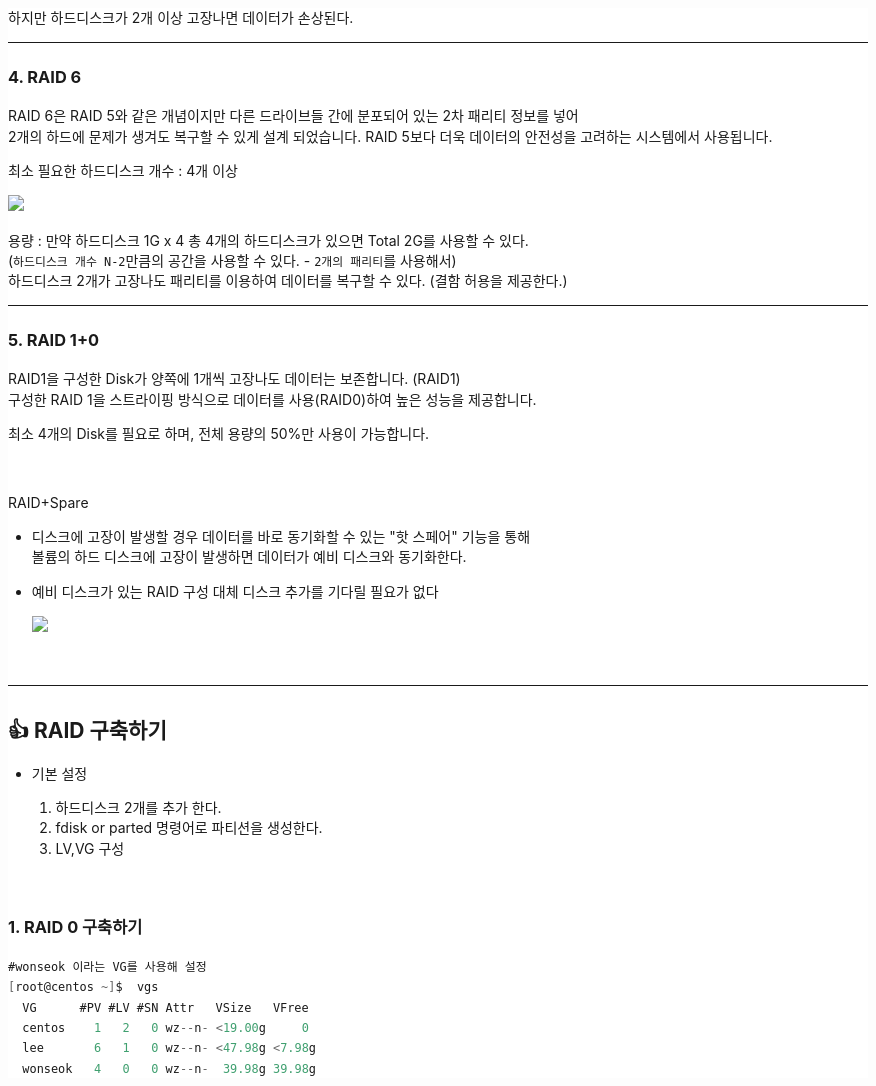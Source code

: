 하지만 하드디스크가 2개 이상 고장나면 데이터가 손상된다.
  
---
  

### 4. RAID 6  

RAID 6은 RAID 5와 같은 개념이지만 다른 드라이브들 간에 분포되어 있는 2차 패리티 	정보를 넣어  
2개의 하드에 문제가 생겨도 복구할 수 있게 설계 되었습니다. RAID 5보다 더욱 데이터의 안전성을 고려하는 시스템에서 사용됩니다. 

최소 필요한 하드디스크 개수 : 4개 이상
  

![](https://t1.daumcdn.net/cfile/tistory/9910E23B5A360DE80E)

용량 : 만약 하드디스크 1G x 4 총 4개의 하드디스크가 있으면  Total 2G를 사용할 수 있다.  
(``하드디스크 개수 N-2``만큼의 공간을 사용할 수 있다. - ``2개의 패리티``를 사용해서)  
하드디스크 2개가 고장나도 패리티를 이용하여 데이터를 복구할 수 있다. (결함 허용을 제공한다.)


---

### 5. RAID 1+0  

RAID1을 구성한 Disk가 양쪽에 1개씩 고장나도 데이터는 보존합니다. (RAID1)  
구성한 RAID 1을 스트라이핑 방식으로 데이터를 사용(RAID0)하여 높은 성능을 	제공합니다.  

최소 4개의 Disk를 필요로 하며, 전체 용량의 50%만 사용이 가능합니다.

<br/>

RAID+Spare  

- 디스크에 고장이 발생할 경우 데이터를 바로 동기화할 수 있는 "핫 스페어" 기능을 통해    
볼륨의 하드 디스크에 고장이 발생하면 데이터가 예비 디스크와 동기화한다.  

- 예비 디스크가 있는 RAID 구성 대체 디스크 추가를 기다릴 필요가 없다

	![](https://t1.daumcdn.net/cfile/tistory/262AEE43590051A81C)
  
<br/>

----
  
## 👍 RAID 구축하기

* 기본 설정

	1. 하드디스크 2개를 추가 한다.  
	2. fdisk or parted 명령어로 파티션을 생성한다.
	3. LV,VG 구성
	

<br/>

### ​1. RAID 0 구축하기

```cs
#wonseok 이라는 VG를 사용해 설정
[root@centos ~]$  vgs
  VG      #PV #LV #SN Attr   VSize   VFree 
  centos    1   2   0 wz--n- <19.00g     0 
  lee       6   1   0 wz--n- <47.98g <7.98g
  wonseok   4   0   0 wz--n-  39.98g 39.98g
```
